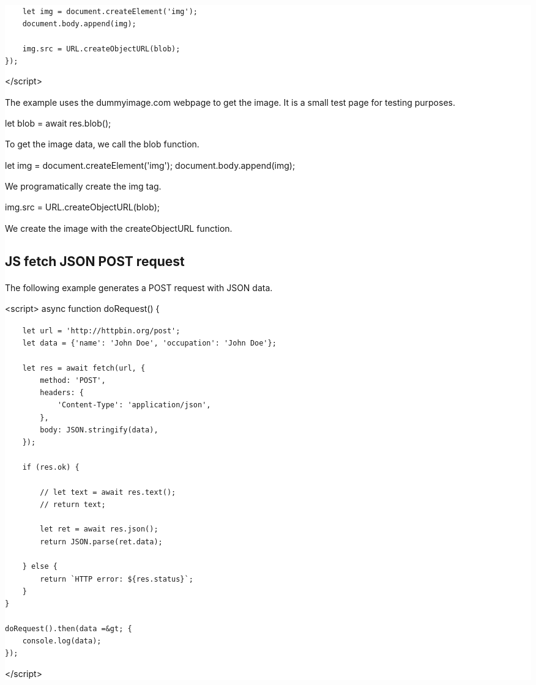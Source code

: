         let img = document.createElement('img');
        document.body.append(img);

        img.src = URL.createObjectURL(blob);
    });
&lt;/script&gt;

The example uses the  dummyimage.com webpage to get the image. It
is a small test page for testing purposes.

let blob = await res.blob(); 

To get the image data, we call the blob function.

let img = document.createElement('img');
document.body.append(img);

We programatically create the img tag.

img.src = URL.createObjectURL(blob);

We create the image with the createObjectURL function.

## JS fetch JSON POST request

The following example generates a POST request with JSON data.

&lt;script&gt;
    async function doRequest() {

        let url = 'http://httpbin.org/post';
        let data = {'name': 'John Doe', 'occupation': 'John Doe'};

        let res = await fetch(url, {
            method: 'POST',
            headers: {
                'Content-Type': 'application/json',
            },
            body: JSON.stringify(data),
        });

        if (res.ok) {

            // let text = await res.text();
            // return text;

            let ret = await res.json();
            return JSON.parse(ret.data);

        } else {
            return `HTTP error: ${res.status}`;
        }
    }

    doRequest().then(data =&gt; {
        console.log(data);
    });

&lt;/script&gt;
